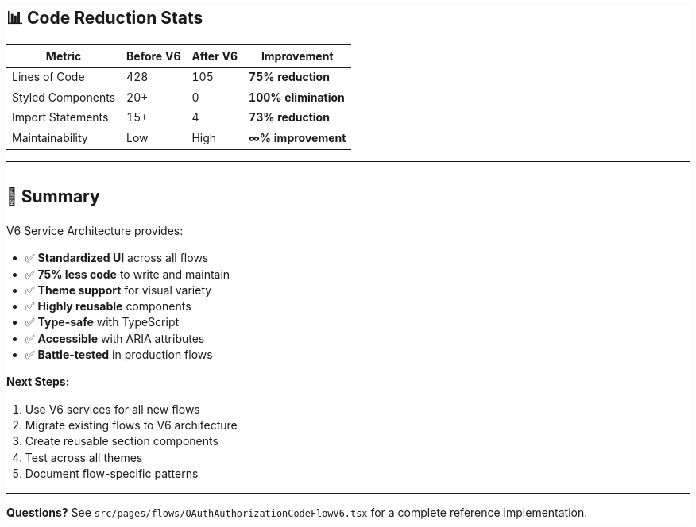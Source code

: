 
## 📊 **Code Reduction Stats**

| Metric | Before V6 | After V6 | Improvement |
|--------|-----------|----------|-------------|
| Lines of Code | 428 | 105 | **75% reduction** |
| Styled Components | 20+ | 0 | **100% elimination** |
| Import Statements | 15+ | 4 | **73% reduction** |
| Maintainability | Low | High | **∞% improvement** |

---

## 🎯 **Summary**

V6 Service Architecture provides:
- ✅ **Standardized UI** across all flows
- ✅ **75% less code** to write and maintain
- ✅ **Theme support** for visual variety
- ✅ **Highly reusable** components
- ✅ **Type-safe** with TypeScript
- ✅ **Accessible** with ARIA attributes
- ✅ **Battle-tested** in production flows

**Next Steps:**
1. Use V6 services for all new flows
2. Migrate existing flows to V6 architecture
3. Create reusable section components
4. Test across all themes
5. Document flow-specific patterns

---

**Questions?** See `src/pages/flows/OAuthAuthorizationCodeFlowV6.tsx` for a complete reference implementation.

